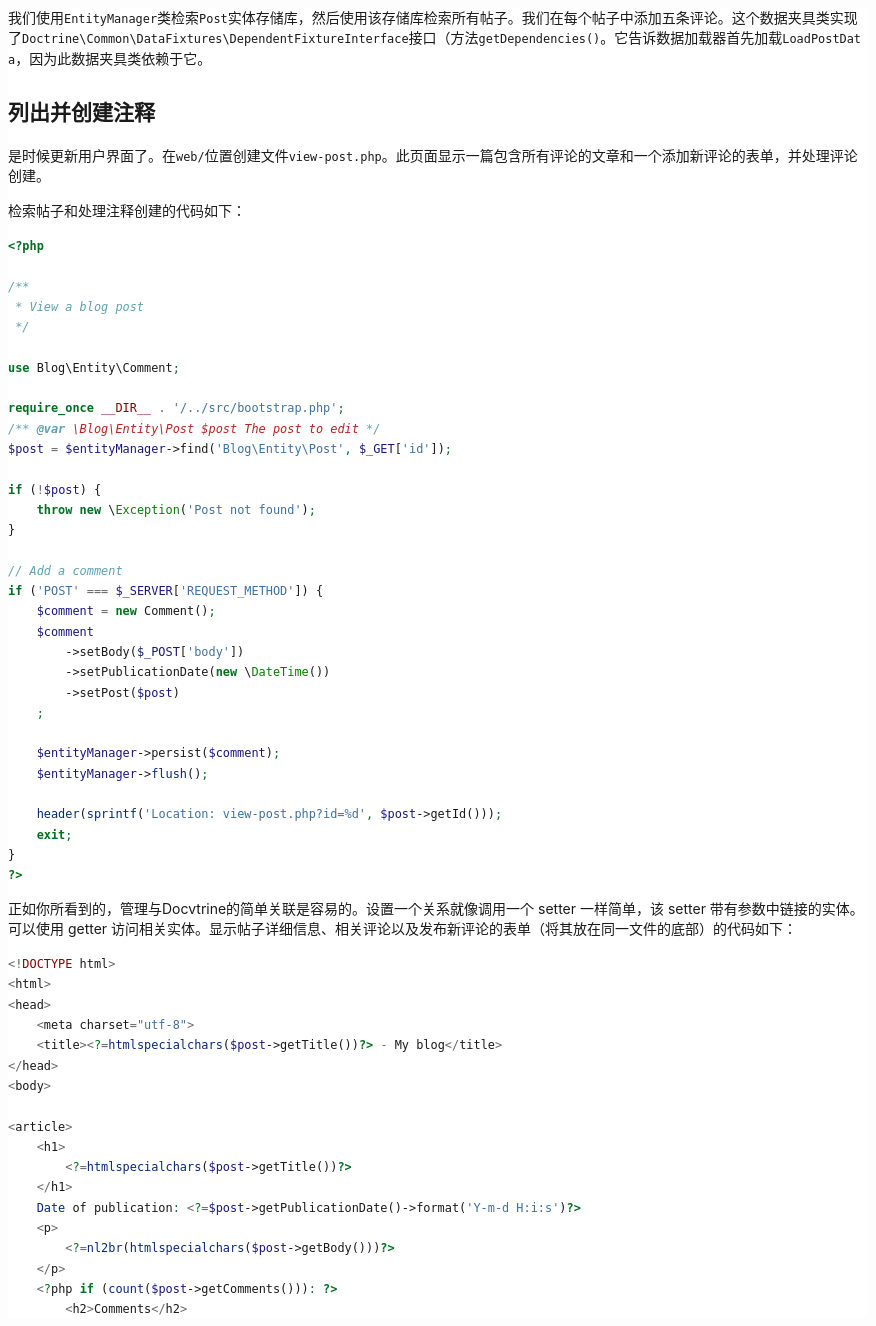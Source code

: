 我们使用`EntityManager`类检索`Post`实体存储库，然后使用该存储库检索所有帖子。我们在每个帖子中添加五条评论。这个数据夹具类实现了`Doctrine\Common\DataFixtures\DependentFixtureInterface`接口（方法`getDependencies()`。它告诉数据加载器首先加载`LoadPostData`，因为此数据夹具类依赖于它。

## 列出并创建注释

是时候更新用户界面了。在`web/`位置创建文件`view-post.php`。此页面显示一篇包含所有评论的文章和一个添加新评论的表单，并处理评论创建。

检索帖子和处理注释创建的代码如下：

```php
<?php

/**
 * View a blog post
 */

use Blog\Entity\Comment;

require_once __DIR__ . '/../src/bootstrap.php';
/** @var \Blog\Entity\Post $post The post to edit */
$post = $entityManager->find('Blog\Entity\Post', $_GET['id']);

if (!$post) {
    throw new \Exception('Post not found');
}

// Add a comment
if ('POST' === $_SERVER['REQUEST_METHOD']) {
    $comment = new Comment();
    $comment
        ->setBody($_POST['body'])
        ->setPublicationDate(new \DateTime())
        ->setPost($post)
    ;

    $entityManager->persist($comment);
    $entityManager->flush();

    header(sprintf('Location: view-post.php?id=%d', $post->getId()));
    exit;
}
?>
```

正如你所看到的，管理与Docvtrine的简单关联是容易的。设置一个关系就像调用一个 setter 一样简单，该 setter 带有参数中链接的实体。可以使用 getter 访问相关实体。显示帖子详细信息、相关评论以及发布新评论的表单（将其放在同一文件的底部）的代码如下：

```php
<!DOCTYPE html>
<html>
<head>
    <meta charset="utf-8">
    <title><?=htmlspecialchars($post->getTitle())?> - My blog</title>
</head>
<body>

<article>
    <h1>
        <?=htmlspecialchars($post->getTitle())?>
    </h1>
    Date of publication: <?=$post->getPublicationDate()->format('Y-m-d H:i:s')?>
    <p>
        <?=nl2br(htmlspecialchars($post->getBody()))?>
    </p>
    <?php if (count($post->getComments())): ?>
        <h2>Comments</h2>
```